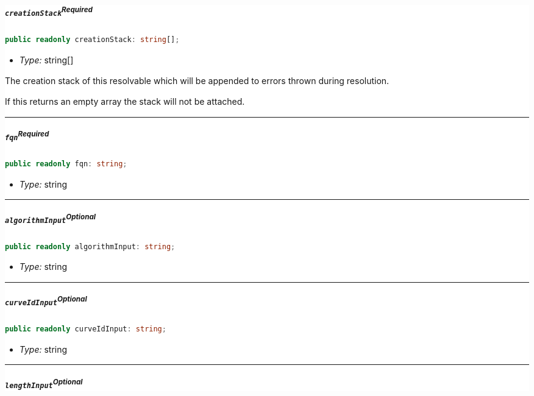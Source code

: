 
##### `creationStack`<sup>Required</sup> <a name="creationStack" id="rhizo-co-terraform-provider-oci.kmsGeneratedKey.KmsGeneratedKeyKeyShapeOutputReference.property.creationStack"></a>

```typescript
public readonly creationStack: string[];
```

- *Type:* string[]

The creation stack of this resolvable which will be appended to errors thrown during resolution.

If this returns an empty array the stack will not be attached.

---

##### `fqn`<sup>Required</sup> <a name="fqn" id="rhizo-co-terraform-provider-oci.kmsGeneratedKey.KmsGeneratedKeyKeyShapeOutputReference.property.fqn"></a>

```typescript
public readonly fqn: string;
```

- *Type:* string

---

##### `algorithmInput`<sup>Optional</sup> <a name="algorithmInput" id="rhizo-co-terraform-provider-oci.kmsGeneratedKey.KmsGeneratedKeyKeyShapeOutputReference.property.algorithmInput"></a>

```typescript
public readonly algorithmInput: string;
```

- *Type:* string

---

##### `curveIdInput`<sup>Optional</sup> <a name="curveIdInput" id="rhizo-co-terraform-provider-oci.kmsGeneratedKey.KmsGeneratedKeyKeyShapeOutputReference.property.curveIdInput"></a>

```typescript
public readonly curveIdInput: string;
```

- *Type:* string

---

##### `lengthInput`<sup>Optional</sup> <a name="lengthInput" id="rhizo-co-terraform-provider-oci.kmsGeneratedKey.KmsGeneratedKeyKeyShapeOutputReference.property.lengthInput"></a>
